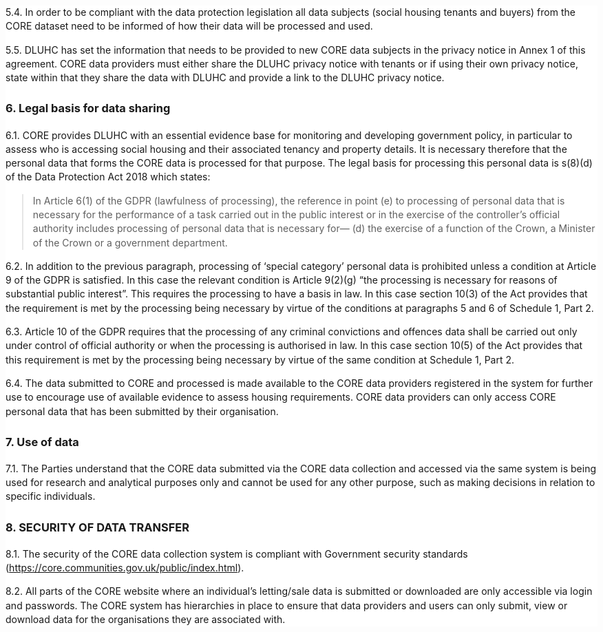5.4. In order to be compliant with the data protection legislation all data subjects (social housing tenants and buyers) from the CORE dataset need to be informed of how their data will be processed and used.

5.5. DLUHC has set the information that needs to be provided to new CORE data subjects in the privacy notice in Annex 1 of this agreement. CORE data providers must either share the DLUHC privacy notice with tenants or if using their own privacy notice, state within that they share the data with DLUHC and provide a link to the DLUHC privacy notice.

### 6. Legal basis for data sharing
6.1. CORE provides DLUHC with an essential evidence base for monitoring and developing government policy, in particular to assess who is accessing social housing and their associated tenancy and property details. It is necessary therefore that the personal data that forms the CORE data is processed for that purpose. The legal basis for processing this personal data is s(8)(d) of the Data Protection Act 2018 which states:

> In Article 6(1) of the GDPR (lawfulness of processing), the reference in point (e) to processing of personal data that is necessary for the performance of a task carried out in the public interest or in the exercise of the controller’s official authority includes processing of personal data that is necessary for— (d) the exercise of a function of the Crown, a Minister of the Crown or a government department.

6.2. In addition to the previous paragraph, processing of ‘special category’ personal data is prohibited unless a condition at Article 9 of the GDPR is satisfied. In this case the relevant condition is Article 9(2)(g) “the processing is necessary for reasons of substantial public interest”. This requires the processing to have a basis in law. In this case section 10(3) of the Act provides that the requirement is met by the processing being necessary by virtue of the conditions at paragraphs 5 and 6 of Schedule 1, Part 2.

6.3. Article 10 of the GDPR requires that the processing of any criminal convictions and offences data shall be carried out only under control of official authority or when the processing is authorised in law. In this case section 10(5) of the Act provides that this requirement is met by the processing being necessary by virtue of the same condition at Schedule 1, Part 2.

6.4. The data submitted to CORE and processed is made available to the CORE data providers registered in the system for further use to encourage use of available evidence to assess housing requirements. CORE data providers can only access CORE personal data that has been submitted by their organisation.

### 7. Use of data
7.1. The Parties understand that the CORE data submitted via the CORE data collection and accessed via the same system is being used for research and analytical purposes only and cannot be used for any other purpose, such as making decisions in relation to specific individuals.

### 8. SECURITY OF DATA TRANSFER
8.1. The security of the CORE data collection system is compliant with Government security standards (https://core.communities.gov.uk/public/index.html).

8.2. All parts of the CORE website where an individual’s letting/sale data is submitted or downloaded are only accessible via login and passwords. The CORE system has hierarchies in place to ensure that data providers and users can only submit, view or download data for the organisations they are associated with.

